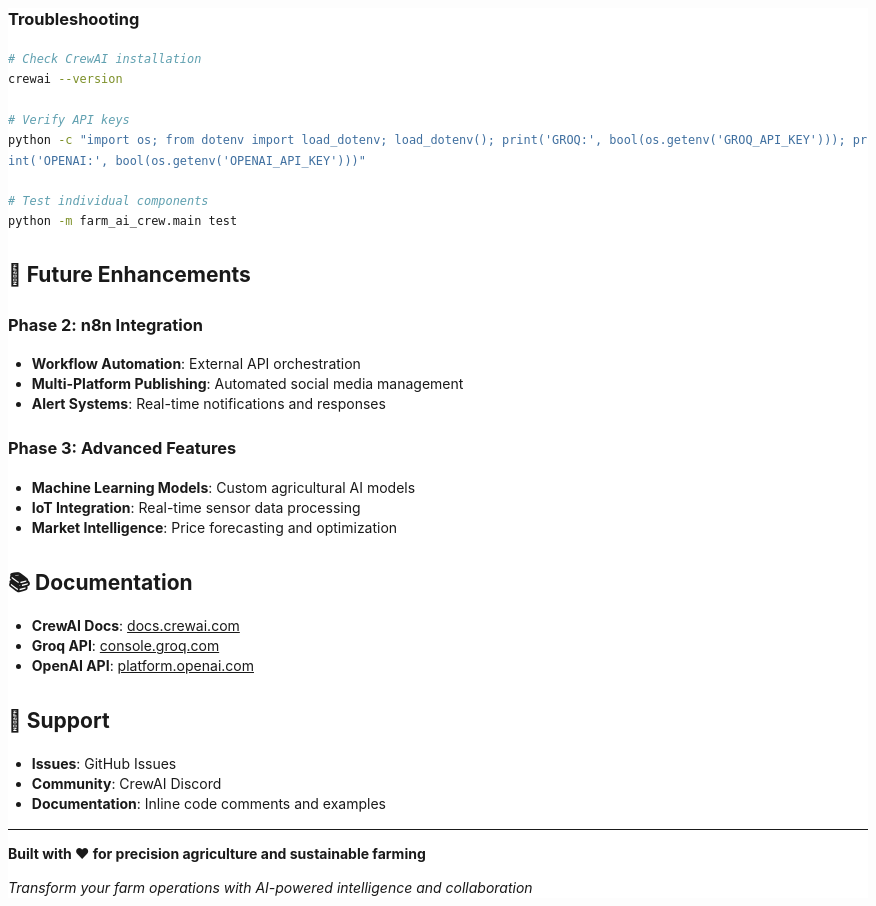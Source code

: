 ### **Troubleshooting**
```bash
# Check CrewAI installation
crewai --version

# Verify API keys
python -c "import os; from dotenv import load_dotenv; load_dotenv(); print('GROQ:', bool(os.getenv('GROQ_API_KEY'))); print('OPENAI:', bool(os.getenv('OPENAI_API_KEY')))"

# Test individual components
python -m farm_ai_crew.main test
```

## 🔮 Future Enhancements

### **Phase 2: n8n Integration**
- **Workflow Automation**: External API orchestration
- **Multi-Platform Publishing**: Automated social media management
- **Alert Systems**: Real-time notifications and responses

### **Phase 3: Advanced Features**
- **Machine Learning Models**: Custom agricultural AI models
- **IoT Integration**: Real-time sensor data processing
- **Market Intelligence**: Price forecasting and optimization

## 📚 Documentation

- **CrewAI Docs**: [docs.crewai.com](https://docs.crewai.com)
- **Groq API**: [console.groq.com](https://console.groq.com)
- **OpenAI API**: [platform.openai.com](https://platform.openai.com)

## 🤝 Support

- **Issues**: GitHub Issues
- **Community**: CrewAI Discord
- **Documentation**: Inline code comments and examples

---

**Built with ❤️ for precision agriculture and sustainable farming**

*Transform your farm operations with AI-powered intelligence and collaboration*
